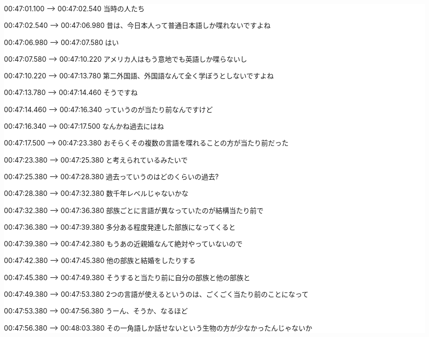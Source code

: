 00:47:01.100 --> 00:47:02.540
当時の人たち

00:47:02.540 --> 00:47:06.980
昔は、今日本人って普通日本語しか喋れないですよね

00:47:06.980 --> 00:47:07.580
はい

00:47:07.580 --> 00:47:10.220
アメリカ人はもう意地でも英語しか喋らないし

00:47:10.220 --> 00:47:13.780
第二外国語、外国語なんて全く学ぼうとしないですよね

00:47:13.780 --> 00:47:14.460
そうですね

00:47:14.460 --> 00:47:16.340
っていうのが当たり前なんですけど

00:47:16.340 --> 00:47:17.500
なんかね過去にはね

00:47:17.500 --> 00:47:23.380
おそらくその複数の言語を喋れることの方が当たり前だった

00:47:23.380 --> 00:47:25.380
と考えられているみたいで

00:47:25.380 --> 00:47:28.380
過去っていうのはどのくらいの過去?

00:47:28.380 --> 00:47:32.380
数千年レベルじゃないかな

00:47:32.380 --> 00:47:36.380
部族ごとに言語が異なっていたのが結構当たり前で

00:47:36.380 --> 00:47:39.380
多分ある程度発達した部族になってくると

00:47:39.380 --> 00:47:42.380
もうあの近親婚なんて絶対やっていないので

00:47:42.380 --> 00:47:45.380
他の部族と結婚をしたりする

00:47:45.380 --> 00:47:49.380
そうすると当たり前に自分の部族と他の部族と

00:47:49.380 --> 00:47:53.380
2つの言語が使えるというのは、ごくごく当たり前のことになって

00:47:53.380 --> 00:47:56.380
うーん、そうか、なるほど

00:47:56.380 --> 00:48:03.380
その一角語しか話せないという生物の方が少なかったんじゃないか

